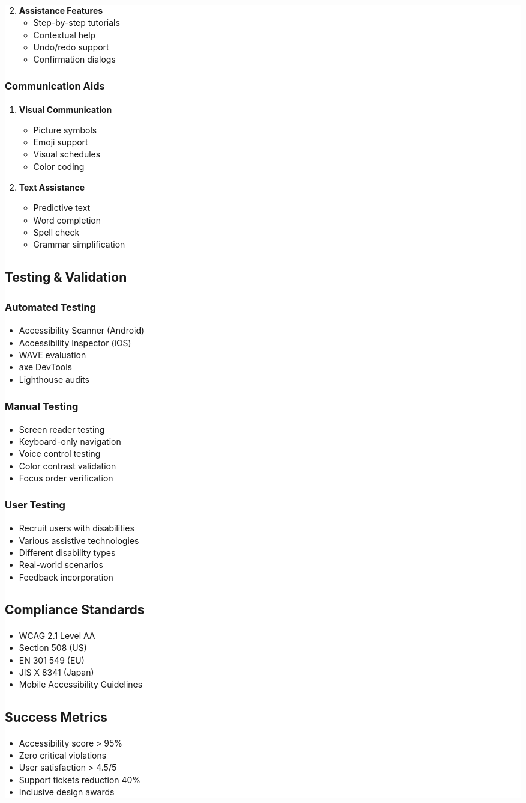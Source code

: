 2. **Assistance Features**
   - Step-by-step tutorials
   - Contextual help
   - Undo/redo support
   - Confirmation dialogs

### Communication Aids
1. **Visual Communication**
   - Picture symbols
   - Emoji support
   - Visual schedules
   - Color coding

2. **Text Assistance**
   - Predictive text
   - Word completion
   - Spell check
   - Grammar simplification

## Testing & Validation

### Automated Testing
- Accessibility Scanner (Android)
- Accessibility Inspector (iOS)
- WAVE evaluation
- axe DevTools
- Lighthouse audits

### Manual Testing
- Screen reader testing
- Keyboard-only navigation
- Voice control testing
- Color contrast validation
- Focus order verification

### User Testing
- Recruit users with disabilities
- Various assistive technologies
- Different disability types
- Real-world scenarios
- Feedback incorporation

## Compliance Standards
- WCAG 2.1 Level AA
- Section 508 (US)
- EN 301 549 (EU)
- JIS X 8341 (Japan)
- Mobile Accessibility Guidelines

## Success Metrics
- Accessibility score > 95%
- Zero critical violations
- User satisfaction > 4.5/5
- Support tickets reduction 40%
- Inclusive design awards
